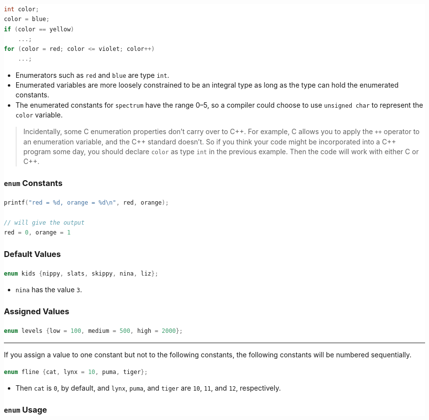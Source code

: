 ```c
int color;
color = blue;
if (color == yellow)
    ...;
for (color = red; color <= violet; color++)
    ...;
```

* Enumerators such as `red` and `blue` are type `int`.
* Enumerated variables are more loosely constrained to be an integral type as
  long as the type can hold the enumerated constants.
* The enumerated constants for `spectrum` have the range 0–5, so a compiler
  could choose to use `unsigned char` to represent the `color` variable.

> Incidentally, some C enumeration properties don’t carry over to C++. For
> example, C allows you to apply the `++` operator to an enumeration variable,
> and the C++ standard doesn’t. So if you think your code might be incorporated
> into a C++ program some day, you should declare `color` as type `int` in the
> previous example. Then the code will work with either C or C++.

### `enum` Constants

```c
printf("red = %d, orange = %d\n", red, orange);

// will give the output
red = 0, orange = 1
```

### Default Values

```c
enum kids {nippy, slats, skippy, nina, liz};
```

* `nina` has the value `3`.

### Assigned Values

```c
enum levels {low = 100, medium = 500, high = 2000};
```

---

If you assign a value to one constant but not to the following constants, the
following constants will be numbered sequentially.

```c
enum fline {cat, lynx = 10, puma, tiger};
```

* Then `cat` is `0`, by default, and `lynx`, `puma`, and `tiger` are `10`,
  `11`, and `12`, respectively.

### `enum` Usage
